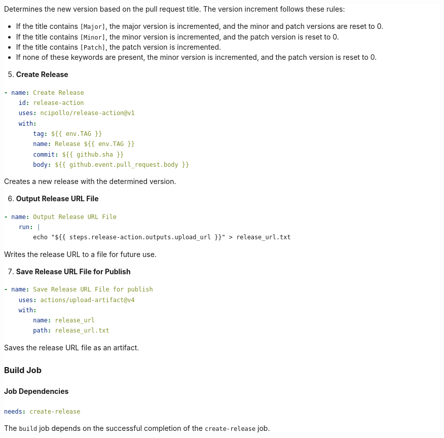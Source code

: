 Determines the new version based on the pull request title. The version increment follows these rules:

- If the title contains `[Major]`, the major version is incremented, and the minor and patch versions are reset to 0.
- If the title contains `[Minor]`, the minor version is incremented, and the patch version is reset to 0.
- If the title contains `[Patch]`, the patch version is incremented.
- If none of these keywords are present, the minor version is incremented, and the patch version is reset to 0.

5. **Create Release**

```yaml
- name: Create Release
    id: release-action
    uses: ncipollo/release-action@v1
    with:
        tag: ${{ env.TAG }}
        name: Release ${{ env.TAG }}
        commit: ${{ github.sha }}
        body: ${{ github.event.pull_request.body }}
```

Creates a new release with the determined version.

6. **Output Release URL File**

```yaml
- name: Output Release URL File
    run: |
        echo "${{ steps.release-action.outputs.upload_url }}" > release_url.txt
```

Writes the release URL to a file for future use.

7. **Save Release URL File for Publish**

```yaml
- name: Save Release URL File for publish
    uses: actions/upload-artifact@v4
    with:
        name: release_url
        path: release_url.txt
```

Saves the release URL file as an artifact.

### Build Job

#### Job Dependencies

```yaml
needs: create-release
```

The `build` job depends on the successful completion of the `create-release` job.
